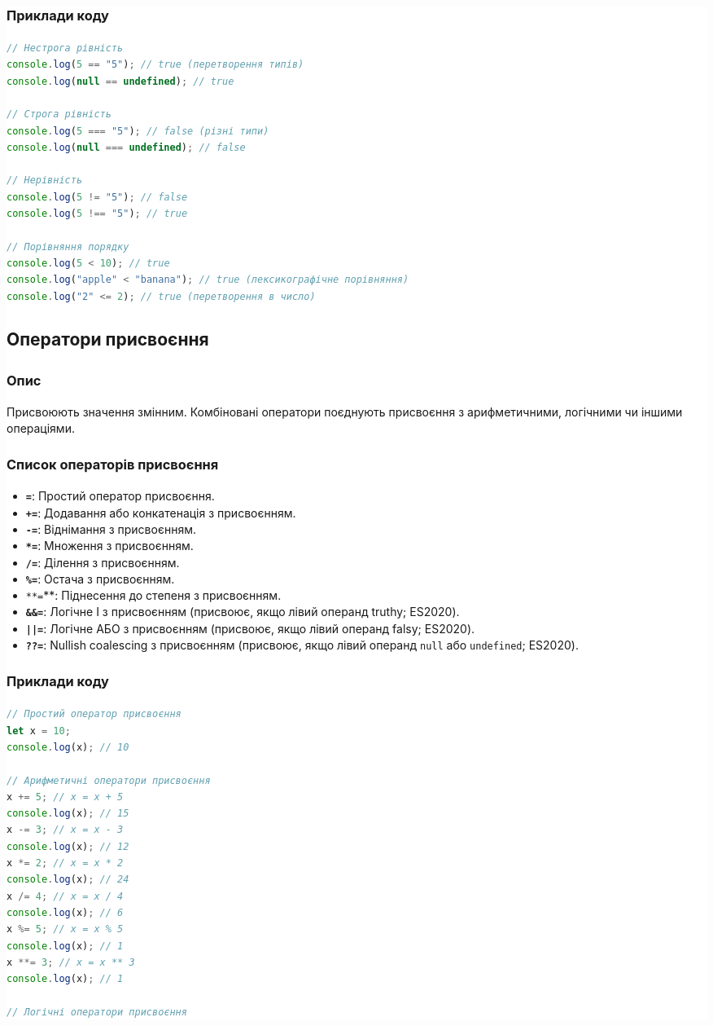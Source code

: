 ### Приклади коду

```js
// Нестрога рівність
console.log(5 == "5"); // true (перетворення типів)
console.log(null == undefined); // true

// Строга рівність
console.log(5 === "5"); // false (різні типи)
console.log(null === undefined); // false

// Нерівність
console.log(5 != "5"); // false
console.log(5 !== "5"); // true

// Порівняння порядку
console.log(5 < 10); // true
console.log("apple" < "banana"); // true (лексикографічне порівняння)
console.log("2" <= 2); // true (перетворення в число)
```

## Оператори присвоєння

### Опис

Присвоюють значення змінним. Комбіновані оператори поєднують присвоєння з арифметичними, логічними чи іншими операціями.

### Список операторів присвоєння

- **`=`**: Простий оператор присвоєння.
- **`+=`**: Додавання або конкатенація з присвоєнням.
- **`-=`**: Віднімання з присвоєнням.
- **`*=`**: Множення з присвоєнням.
- **`/=`**: Ділення з присвоєнням.
- **`%=`**: Остача з присвоєнням.
- `**=`\*\*: Піднесення до степеня з присвоєнням.
- **`&&=`**: Логічне І з присвоєнням (присвоює, якщо лівий операнд truthy; ES2020).
- **`||=`**: Логічне АБО з присвоєнням (присвоює, якщо лівий операнд falsy; ES2020).
- **`??=`**: Nullish coalescing з присвоєнням (присвоює, якщо лівий операнд `null` або `undefined`; ES2020).

### Приклади коду

```js
// Простий оператор присвоєння
let x = 10;
console.log(x); // 10

// Арифметичні оператори присвоєння
x += 5; // x = x + 5
console.log(x); // 15
x -= 3; // x = x - 3
console.log(x); // 12
x *= 2; // x = x * 2
console.log(x); // 24
x /= 4; // x = x / 4
console.log(x); // 6
x %= 5; // x = x % 5
console.log(x); // 1
x **= 3; // x = x ** 3
console.log(x); // 1

// Логічні оператори присвоєння
```